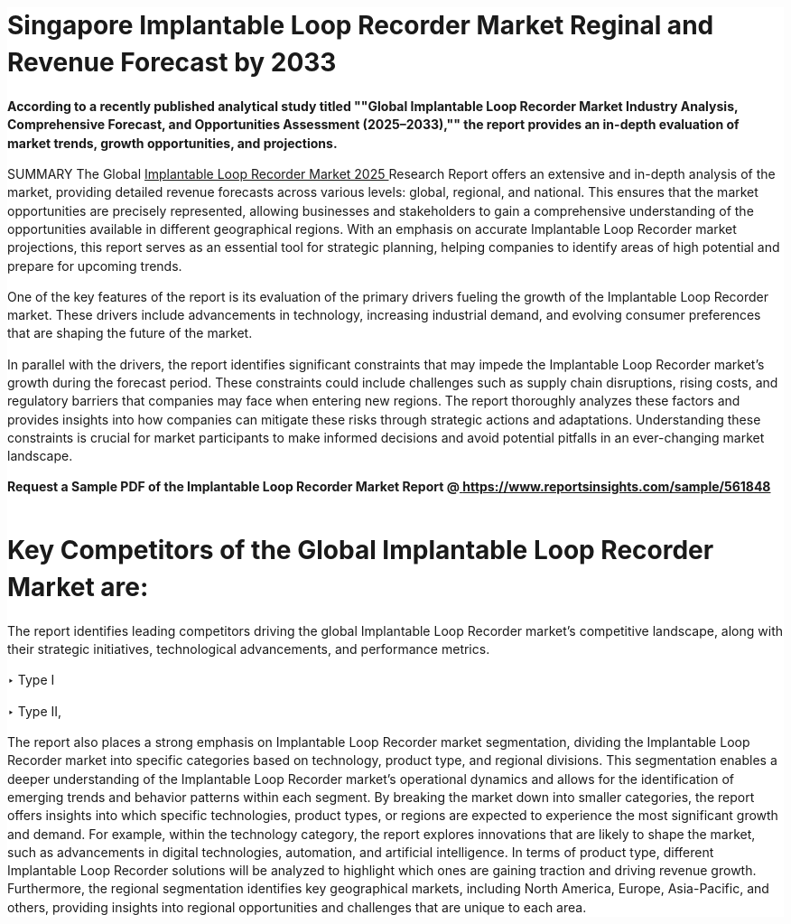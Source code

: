 # Singapore Implantable Loop Recorder Market Reginal and Revenue Forecast by 2033

<strong>According to a recently published analytical study titled ""Global Implantable Loop Recorder Market Industry Analysis, Comprehensive Forecast, and Opportunities Assessment (2025–2033),"" the report provides an in-depth evaluation of market trends, growth opportunities, and projections.</strong>

SUMMARY The Global <a href=https://www.reportsinsights.com/sample/561848>Implantable Loop Recorder Market 2025 </a> Research Report offers an extensive and in-depth analysis of the market, providing detailed revenue forecasts across various levels: global, regional, and national. This ensures that the market opportunities are precisely represented, allowing businesses and stakeholders to gain a comprehensive understanding of the opportunities available in different geographical regions. With an emphasis on accurate Implantable Loop Recorder market projections, this report serves as an essential tool for strategic planning, helping companies to identify areas of high potential and prepare for upcoming trends.

One of the key features of the report is its evaluation of the primary drivers fueling the growth of the Implantable Loop Recorder market. These drivers include advancements in technology, increasing industrial demand, and evolving consumer preferences that are shaping the future of the market. 

In parallel with the drivers, the report identifies significant constraints that may impede the Implantable Loop Recorder market’s growth during the forecast period. These constraints could include challenges such as supply chain disruptions, rising costs, and regulatory barriers that companies may face when entering new regions. The report thoroughly analyzes these factors and provides insights into how companies can mitigate these risks through strategic actions and adaptations. Understanding these constraints is crucial for market participants to make informed decisions and avoid potential pitfalls in an ever-changing market landscape.

<strong>Request a Sample PDF of the Implantable Loop Recorder Market Report </strong><strong>@<a href=https://www.reportsinsights.com/sample/561848> https://www.reportsinsights.com/sample/561848</a></strong></font>

# <strong>Key Competitors of the Global Implantable Loop Recorder Market are:</strong>

The report identifies leading competitors driving the global Implantable Loop Recorder market’s competitive landscape, along with their strategic initiatives, technological advancements, and performance metrics.

‣ Type I

‣ Type II,

The report also places a strong emphasis on Implantable Loop Recorder market segmentation, dividing the Implantable Loop Recorder market into specific categories based on technology, product type, and regional divisions. This segmentation enables a deeper understanding of the Implantable Loop Recorder market’s operational dynamics and allows for the identification of emerging trends and behavior patterns within each segment. By breaking the market down into smaller categories, the report offers insights into which specific technologies, product types, or regions are expected to experience the most significant growth and demand. For example, within the technology category, the report explores innovations that are likely to shape the market, such as advancements in digital technologies, automation, and artificial intelligence. In terms of product type, different Implantable Loop Recorder solutions will be analyzed to highlight which ones are gaining traction and driving revenue growth. Furthermore, the regional segmentation identifies key geographical markets, including North America, Europe, Asia-Pacific, and others, providing insights into regional opportunities and challenges that are unique to each area.
